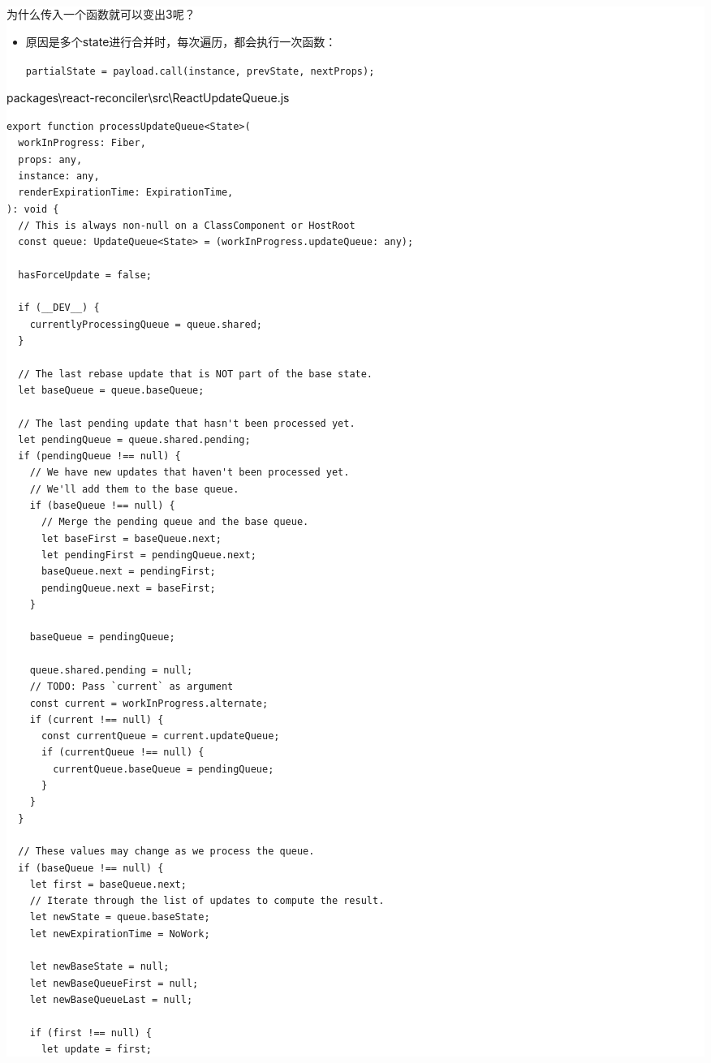 为什么传入一个函数就可以变出3呢？

- 原因是多个state进行合并时，每次遍历，都会执行一次函数：

  `partialState = payload.call(instance, prevState, nextProps);`

packages\react-reconciler\src\ReactUpdateQueue.js

```react
export function processUpdateQueue<State>(
  workInProgress: Fiber,
  props: any,
  instance: any,
  renderExpirationTime: ExpirationTime,
): void {
  // This is always non-null on a ClassComponent or HostRoot
  const queue: UpdateQueue<State> = (workInProgress.updateQueue: any);

  hasForceUpdate = false;

  if (__DEV__) {
    currentlyProcessingQueue = queue.shared;
  }

  // The last rebase update that is NOT part of the base state.
  let baseQueue = queue.baseQueue;

  // The last pending update that hasn't been processed yet.
  let pendingQueue = queue.shared.pending;
  if (pendingQueue !== null) {
    // We have new updates that haven't been processed yet.
    // We'll add them to the base queue.
    if (baseQueue !== null) {
      // Merge the pending queue and the base queue.
      let baseFirst = baseQueue.next;
      let pendingFirst = pendingQueue.next;
      baseQueue.next = pendingFirst;
      pendingQueue.next = baseFirst;
    }

    baseQueue = pendingQueue;

    queue.shared.pending = null;
    // TODO: Pass `current` as argument
    const current = workInProgress.alternate;
    if (current !== null) {
      const currentQueue = current.updateQueue;
      if (currentQueue !== null) {
        currentQueue.baseQueue = pendingQueue;
      }
    }
  }

  // These values may change as we process the queue.
  if (baseQueue !== null) {
    let first = baseQueue.next;
    // Iterate through the list of updates to compute the result.
    let newState = queue.baseState;
    let newExpirationTime = NoWork;

    let newBaseState = null;
    let newBaseQueueFirst = null;
    let newBaseQueueLast = null;

    if (first !== null) {
      let update = first;
```